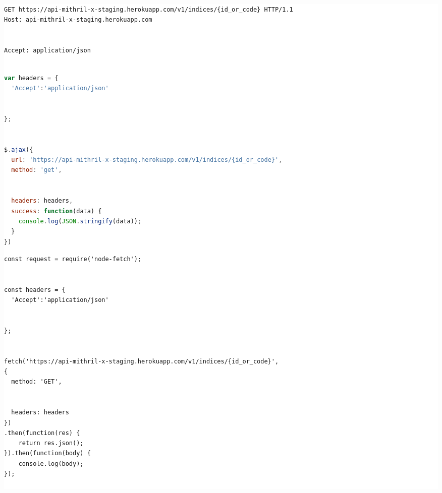 
```http
GET https://api-mithril-x-staging.herokuapp.com/v1/indices/{id_or_code} HTTP/1.1
Host: api-mithril-x-staging.herokuapp.com


Accept: application/json


```


```javascript
var headers = {
  'Accept':'application/json'


};


$.ajax({
  url: 'https://api-mithril-x-staging.herokuapp.com/v1/indices/{id_or_code}',
  method: 'get',


  headers: headers,
  success: function(data) {
    console.log(JSON.stringify(data));
  }
})


```


```javascript--nodejs
const request = require('node-fetch');


const headers = {
  'Accept':'application/json'


};


fetch('https://api-mithril-x-staging.herokuapp.com/v1/indices/{id_or_code}',
{
  method: 'GET',


  headers: headers
})
.then(function(res) {
    return res.json();
}).then(function(body) {
    console.log(body);
});


```
